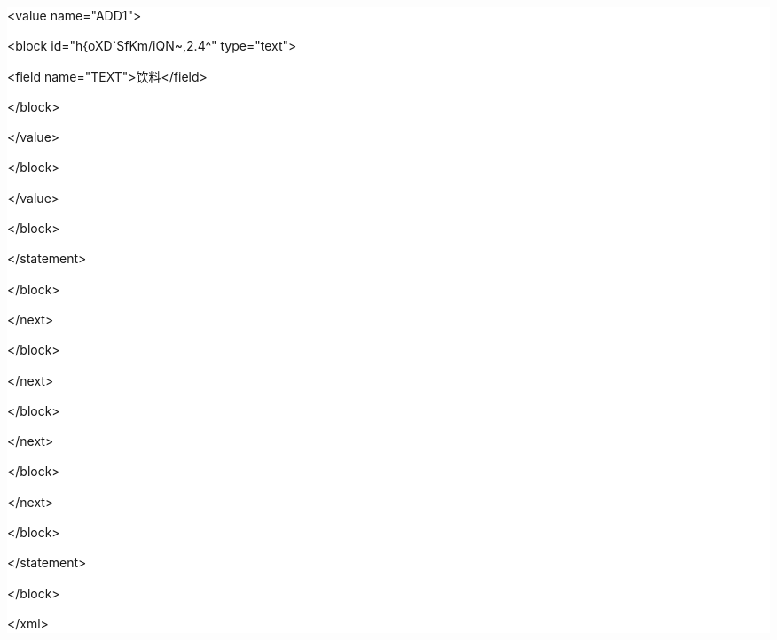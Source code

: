 &lt;value name="ADD1"&gt;

&lt;block id="h{oXD\`SfKm/iQN~,2.4^" type="text"&gt;

&lt;field name="TEXT"&gt;饮料&lt;/field&gt;

&lt;/block&gt;

&lt;/value&gt;

&lt;/block&gt;

&lt;/value&gt;

&lt;/block&gt;

&lt;/statement&gt;

&lt;/block&gt;

&lt;/next&gt;

&lt;/block&gt;

&lt;/next&gt;

&lt;/block&gt;

&lt;/next&gt;

&lt;/block&gt;

&lt;/next&gt;

&lt;/block&gt;

&lt;/statement&gt;

&lt;/block&gt;

&lt;/xml&gt;

